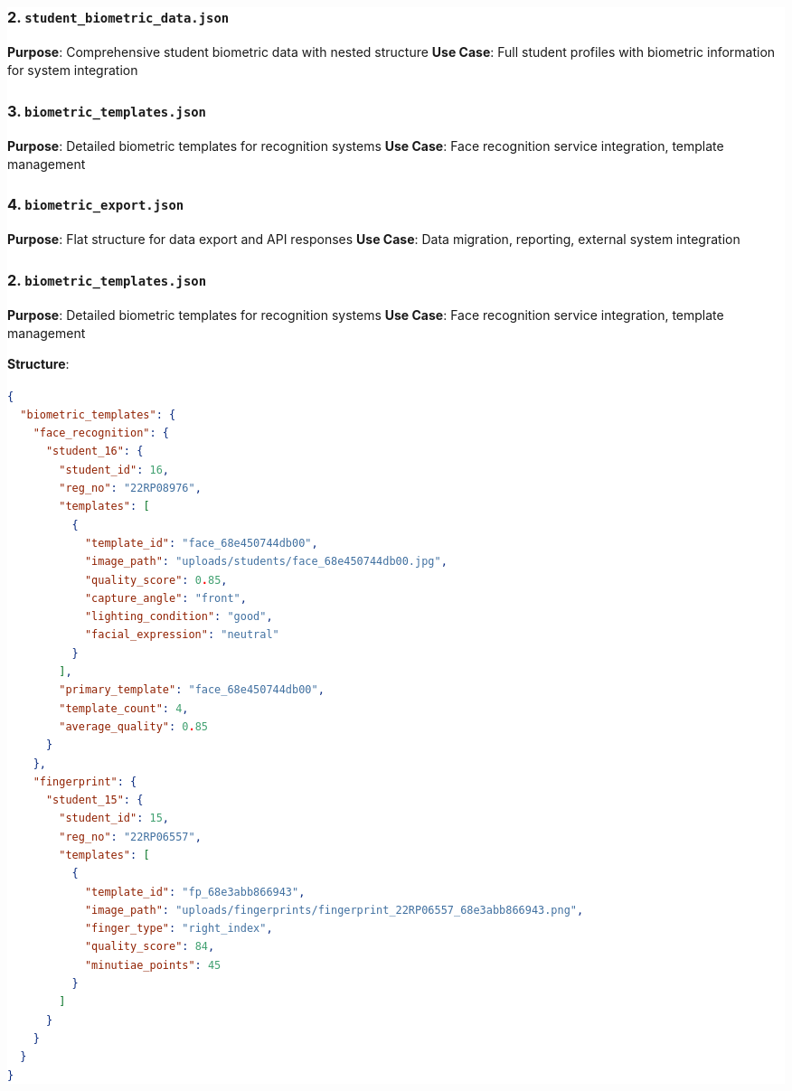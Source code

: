 ### 2. `student_biometric_data.json`
**Purpose**: Comprehensive student biometric data with nested structure
**Use Case**: Full student profiles with biometric information for system integration

### 3. `biometric_templates.json`
**Purpose**: Detailed biometric templates for recognition systems
**Use Case**: Face recognition service integration, template management

### 4. `biometric_export.json`
**Purpose**: Flat structure for data export and API responses
**Use Case**: Data migration, reporting, external system integration

### 2. `biometric_templates.json`
**Purpose**: Detailed biometric templates for recognition systems
**Use Case**: Face recognition service integration, template management

**Structure**:
```json
{
  "biometric_templates": {
    "face_recognition": {
      "student_16": {
        "student_id": 16,
        "reg_no": "22RP08976",
        "templates": [
          {
            "template_id": "face_68e450744db00",
            "image_path": "uploads/students/face_68e450744db00.jpg",
            "quality_score": 0.85,
            "capture_angle": "front",
            "lighting_condition": "good",
            "facial_expression": "neutral"
          }
        ],
        "primary_template": "face_68e450744db00",
        "template_count": 4,
        "average_quality": 0.85
      }
    },
    "fingerprint": {
      "student_15": {
        "student_id": 15,
        "reg_no": "22RP06557",
        "templates": [
          {
            "template_id": "fp_68e3abb866943",
            "image_path": "uploads/fingerprints/fingerprint_22RP06557_68e3abb866943.png",
            "finger_type": "right_index",
            "quality_score": 84,
            "minutiae_points": 45
          }
        ]
      }
    }
  }
}
```
